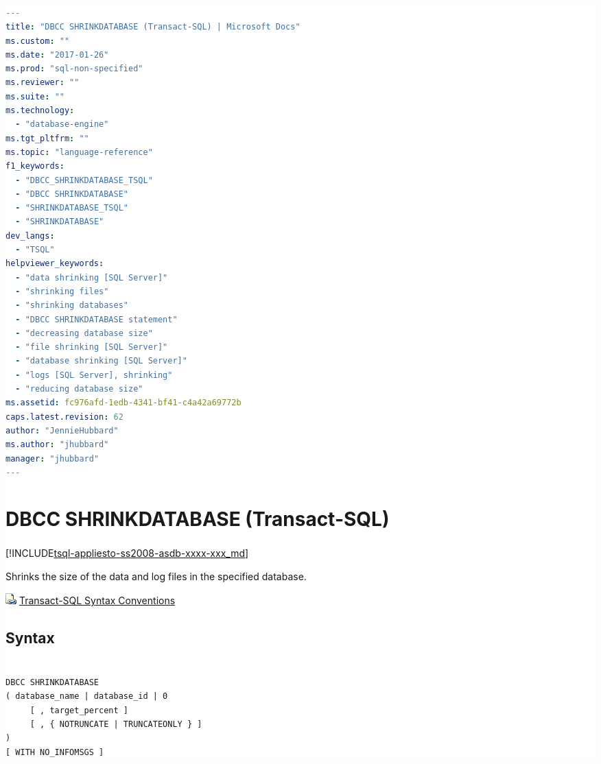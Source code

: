 ```yaml
---
title: "DBCC SHRINKDATABASE (Transact-SQL) | Microsoft Docs"
ms.custom: ""
ms.date: "2017-01-26"
ms.prod: "sql-non-specified"
ms.reviewer: ""
ms.suite: ""
ms.technology: 
  - "database-engine"
ms.tgt_pltfrm: ""
ms.topic: "language-reference"
f1_keywords: 
  - "DBCC_SHRINKDATABASE_TSQL"
  - "DBCC SHRINKDATABASE"
  - "SHRINKDATABASE_TSQL"
  - "SHRINKDATABASE"
dev_langs: 
  - "TSQL"
helpviewer_keywords: 
  - "data shrinking [SQL Server]"
  - "shrinking files"
  - "shrinking databases"
  - "DBCC SHRINKDATABASE statement"
  - "decreasing database size"
  - "file shrinking [SQL Server]"
  - "database shrinking [SQL Server]"
  - "logs [SQL Server], shrinking"
  - "reducing database size"
ms.assetid: fc976afd-1edb-4341-bf41-c4a42a69772b
caps.latest.revision: 62
author: "JennieHubbard"
ms.author: "jhubbard"
manager: "jhubbard"
---
```

# DBCC SHRINKDATABASE (Transact-SQL)
[!INCLUDE[tsql-appliesto-ss2008-asdb-xxxx-xxx_md](../../includes/tsql-appliesto-ss2008-asdb-xxxx-xxx-md.md)]

  Shrinks the size of the data and log files in the specified database.  
  
 ![Topic link icon](../../database-engine/configure-windows/media/topic-link.gif "Topic link icon") [Transact-SQL Syntax Conventions](../../t-sql/language-elements/transact-sql-syntax-conventions-transact-sql.md)  
  
## Syntax  
  
```  
  
DBCC SHRINKDATABASE   
( database_name | database_id | 0   
     [ , target_percent ]   
     [ , { NOTRUNCATE | TRUNCATEONLY } ]   
)  
[ WITH NO_INFOMSGS ]  
```  
  